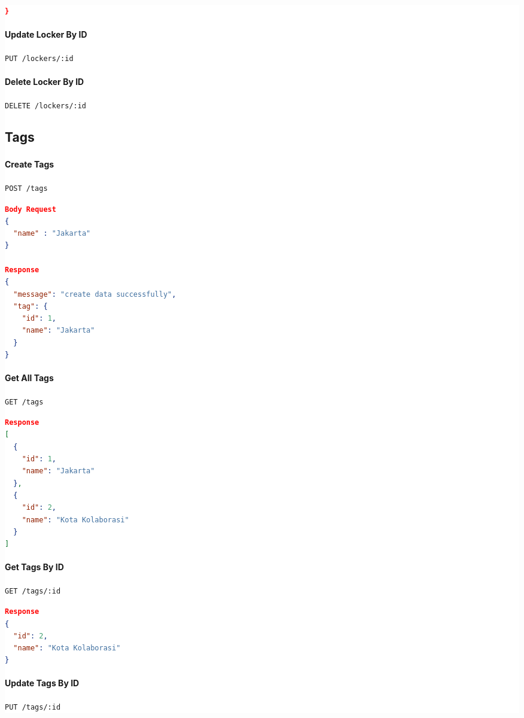 ```json lines
}
```
#### Update Locker By ID
```http request
PUT /lockers/:id
```
#### Delete Locker By ID
```http request
DELETE /lockers/:id
```

## Tags
#### Create Tags
```http request
POST /tags
```
```json lines
Body Request
{
  "name" : "Jakarta"
}

Response
{
  "message": "create data successfully",
  "tag": {
    "id": 1,
    "name": "Jakarta"
  }
}
```
#### Get All Tags
```http request
GET /tags
```
```json lines
Response
[
  {
    "id": 1,
    "name": "Jakarta"
  },
  {
    "id": 2,
    "name": "Kota Kolaborasi"
  }
]
```
#### Get Tags By ID
```http request
GET /tags/:id
```
```json lines
Response
{
  "id": 2,
  "name": "Kota Kolaborasi"
}
```
#### Update Tags By ID
```http request
PUT /tags/:id
```